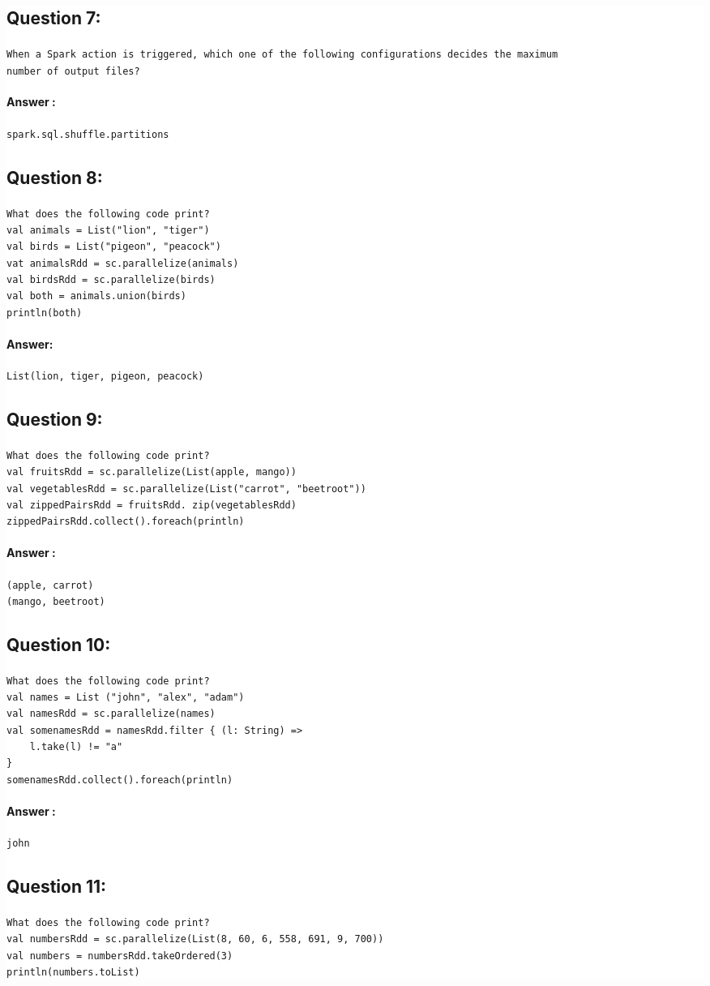## Question 7:
    When a Spark action is triggered, which one of the following configurations decides the maximum 
    number of output files?

#### Answer :
    spark.sql.shuffle.partitions
    
    
## Question 8:
    What does the following code print? 
    val animals = List("lion", "tiger") 
    val birds = List("pigeon", "peacock") 
    vat animalsRdd = sc.parallelize(animals) 
    val birdsRdd = sc.parallelize(birds)  
    val both = animals.union(birds)
    println(both) 
    
#### Answer:    
    List(lion, tiger, pigeon, peacock)
    
    
## Question 9:
    What does the following code print?
    val fruitsRdd = sc.parallelize(List(apple, mango))
    val vegetablesRdd = sc.parallelize(List("carrot", "beetroot"))
    val zippedPairsRdd = fruitsRdd. zip(vegetablesRdd)
    zippedPairsRdd.collect().foreach(println)
    
#### Answer :
    (apple, carrot)
    (mango, beetroot)
    
        
## Question 10:
    What does the following code print?
    val names = List ("john", "alex", "adam")
    val namesRdd = sc.parallelize(names)
    val somenamesRdd = namesRdd.filter { (l: String) =>
        l.take(l) != "a"
    }
    somenamesRdd.collect().foreach(println)

#### Answer :
    john
    
    
## Question 11:
    What does the following code print?
    val numbersRdd = sc.parallelize(List(8, 60, 6, 558, 691, 9, 700)) 
    val numbers = numbersRdd.takeOrdered(3) 
    println(numbers.toList)
